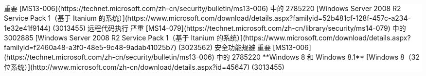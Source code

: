 </td>
<td style="border:1px solid black;">
重要

</td>
<td style="border:1px solid black;">
[MS13-006](https://technet.microsoft.com/zh-cn/security/bulletin/ms13-006) 中的 2785220

</td>
</tr>
<tr>
<td style="border:1px solid black;">
[Windows Server 2008 R2 Service Pack 1（基于 Itanium 的系统）](https://www.microsoft.com/download/details.aspx?familyid=52b481cf-128f-457c-a234-1e32e41f9144)  
(3013455)

</td>
<td style="border:1px solid black;">
远程代码执行

</td>
<td style="border:1px solid black;">
严重

</td>
<td style="border:1px solid black;">
[MS14-079](https://technet.microsoft.com/zh-cn/library/security/ms14-079) 中的 3002885

</td>
</tr>
<tr>
<td style="border:1px solid black;">
[Windows Server 2008 R2 Service Pack 1（基于 Itanium 的系统）](https://www.microsoft.com/download/details.aspx?familyid=f2460a48-a3f0-48e5-9c48-9adab41025b7)  
(3023562)

</td>
<td style="border:1px solid black;">
安全功能规避

</td>
<td style="border:1px solid black;">
重要

</td>
<td style="border:1px solid black;">
[MS13-006](https://technet.microsoft.com/zh-cn/security/bulletin/ms13-006) 中的 2785220

</td>
</tr>
<tr>
<td style="border:1px solid black;" colspan="4">
**Windows 8 和 Windows 8.1**

</td>
</tr>
<tr>
<td style="border:1px solid black;">
[Windows 8（32 位系统）](http://www.microsoft.com/zh-cn/download/details.aspx?id=45647)  
(3013455)
